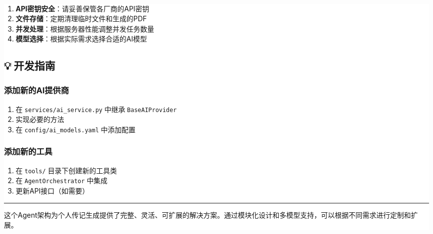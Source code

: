 1. **API密钥安全**：请妥善保管各厂商的API密钥
2. **文件存储**：定期清理临时文件和生成的PDF
3. **并发处理**：根据服务器性能调整并发任务数量
4. **模型选择**：根据实际需求选择合适的AI模型

## 💡 开发指南

### 添加新的AI提供商
1. 在 `services/ai_service.py` 中继承 `BaseAIProvider`
2. 实现必要的方法
3. 在 `config/ai_models.yaml` 中添加配置

### 添加新的工具
1. 在 `tools/` 目录下创建新的工具类
2. 在 `AgentOrchestrator` 中集成
3. 更新API接口（如需要）

---

这个Agent架构为个人传记生成提供了完整、灵活、可扩展的解决方案。通过模块化设计和多模型支持，可以根据不同需求进行定制和扩展。 